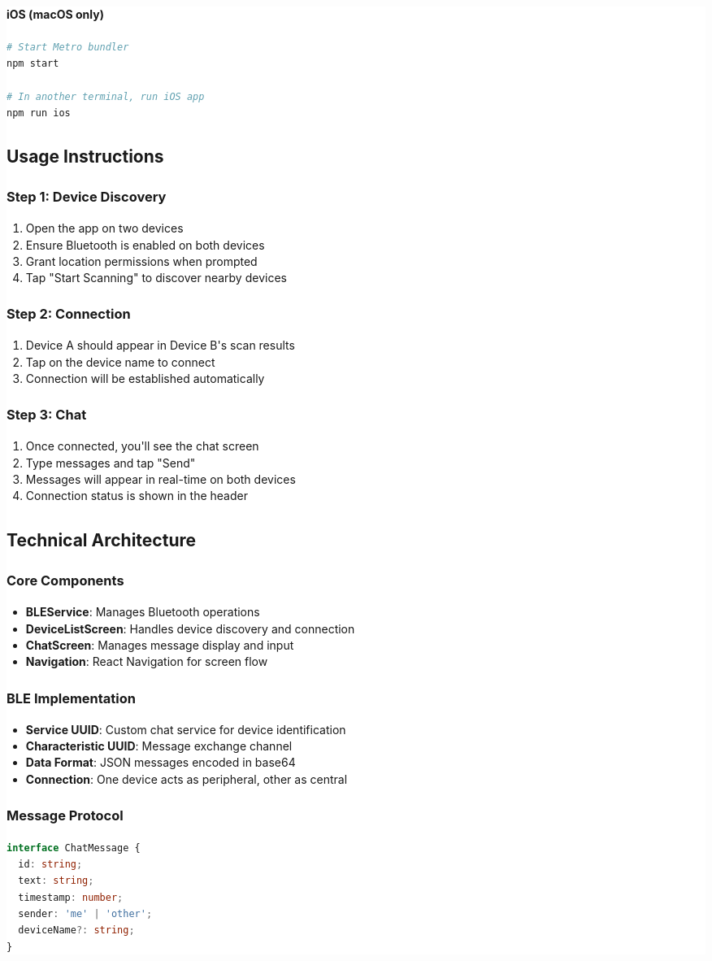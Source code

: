 #### iOS (macOS only)
```bash
# Start Metro bundler
npm start

# In another terminal, run iOS app
npm run ios
```

## Usage Instructions

### Step 1: Device Discovery
1. Open the app on two devices
2. Ensure Bluetooth is enabled on both devices
3. Grant location permissions when prompted
4. Tap "Start Scanning" to discover nearby devices

### Step 2: Connection
1. Device A should appear in Device B's scan results
2. Tap on the device name to connect
3. Connection will be established automatically

### Step 3: Chat
1. Once connected, you'll see the chat screen
2. Type messages and tap "Send"
3. Messages will appear in real-time on both devices
4. Connection status is shown in the header

## Technical Architecture

### Core Components
- **BLEService**: Manages Bluetooth operations
- **DeviceListScreen**: Handles device discovery and connection
- **ChatScreen**: Manages message display and input
- **Navigation**: React Navigation for screen flow

### BLE Implementation
- **Service UUID**: Custom chat service for device identification
- **Characteristic UUID**: Message exchange channel
- **Data Format**: JSON messages encoded in base64
- **Connection**: One device acts as peripheral, other as central

### Message Protocol
```typescript
interface ChatMessage {
  id: string;
  text: string;
  timestamp: number;
  sender: 'me' | 'other';
  deviceName?: string;
}
```
